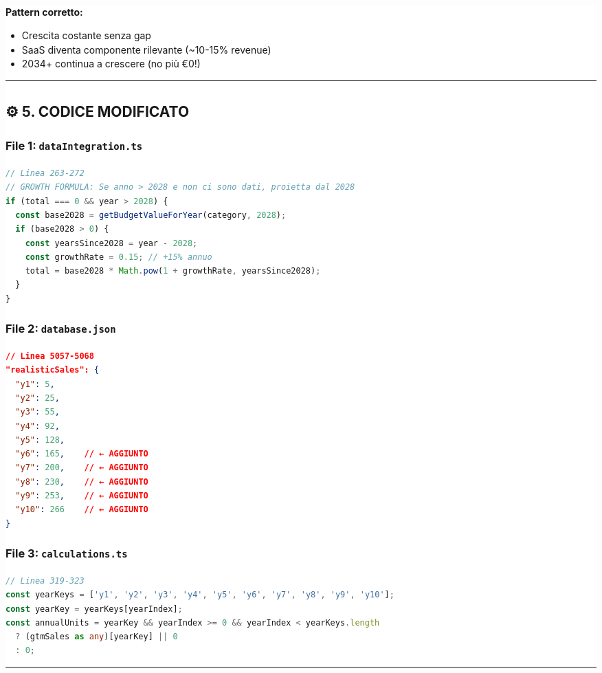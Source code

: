 **Pattern corretto:**
- Crescita costante senza gap
- SaaS diventa componente rilevante (~10-15% revenue)
- 2034+ continua a crescere (no più €0!)

---

## ⚙️ 5. CODICE MODIFICATO

### **File 1: `dataIntegration.ts`**
```typescript
// Linea 263-272
// GROWTH FORMULA: Se anno > 2028 e non ci sono dati, proietta dal 2028
if (total === 0 && year > 2028) {
  const base2028 = getBudgetValueForYear(category, 2028);
  if (base2028 > 0) {
    const yearsSince2028 = year - 2028;
    const growthRate = 0.15; // +15% annuo
    total = base2028 * Math.pow(1 + growthRate, yearsSince2028);
  }
}
```

### **File 2: `database.json`**
```json
// Linea 5057-5068
"realisticSales": {
  "y1": 5,
  "y2": 25,
  "y3": 55,
  "y4": 92,
  "y5": 128,
  "y6": 165,    // ← AGGIUNTO
  "y7": 200,    // ← AGGIUNTO
  "y8": 230,    // ← AGGIUNTO
  "y9": 253,    // ← AGGIUNTO
  "y10": 266    // ← AGGIUNTO
}
```

### **File 3: `calculations.ts`**
```typescript
// Linea 319-323
const yearKeys = ['y1', 'y2', 'y3', 'y4', 'y5', 'y6', 'y7', 'y8', 'y9', 'y10'];
const yearKey = yearKeys[yearIndex];
const annualUnits = yearKey && yearIndex >= 0 && yearIndex < yearKeys.length 
  ? (gtmSales as any)[yearKey] || 0
  : 0;
```

---
